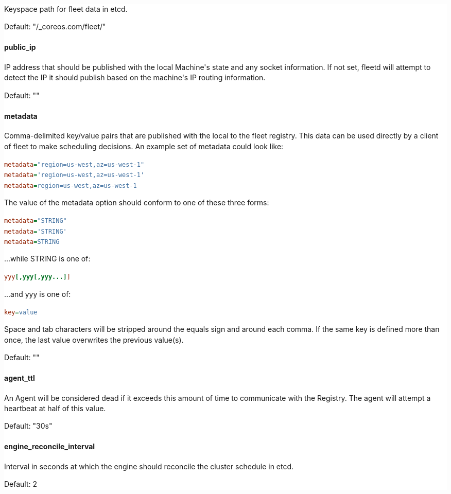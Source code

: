 Keyspace path for fleet data in etcd.

Default: "/_coreos.com/fleet/"

#### public_ip

IP address that should be published with the local Machine's state and any socket information.
If not set, fleetd will attempt to detect the IP it should publish based on the machine's IP routing information.

Default: ""

#### metadata

Comma-delimited key/value pairs that are published with the local to the fleet registry. This data can be used directly by a client of fleet to make scheduling decisions. An example set of metadata could look like:  

```ini
metadata="region=us-west,az=us-west-1"
metadata='region=us-west,az=us-west-1'
metadata=region=us-west,az=us-west-1
```

The value of the metadata option should conform to one of these three forms:

```ini
metadata="STRING"
metadata='STRING'
metadata=STRING
```

...while STRING is one of:

```ini
yyy[,yyy[,yyy...]]
```

...and yyy is one of:

```ini
key=value
```

Space and tab characters will be stripped around the equals sign and around each comma. If the same key is defined more than once, the last value overwrites the previous value(s).

Default: ""

#### agent_ttl

An Agent will be considered dead if it exceeds this amount of time to communicate with the Registry. The agent will attempt a heartbeat at half of this value.

Default: "30s"

#### engine_reconcile_interval

Interval in seconds at which the engine should reconcile the cluster schedule in etcd.

Default: 2


[api-doc]: api-v1.md
[config]: /fleet.conf.sample
[etcd]: https://github.com/coreos/docs/blob/master/etcd/getting-started-with-etcd.md
[etcd-security]: https://github.com/coreos/etcd/blob/master/Documentation/security.md
[fleet-inject-ssh]: /scripts/fleetctl-inject-ssh.sh
[fleet-scale]: fleet-scaling.md#implemented-quick-wins
[socket-unit]: http://www.freedesktop.org/software/systemd/man/systemd.socket.html
[config]: /fleet.conf.sample
[drop-in]: https://github.com/coreos/docs/blob/master/os/using-systemd-drop-in-units.md
[ssh-tunnel]: using-the-client.md#from-an-external-host
